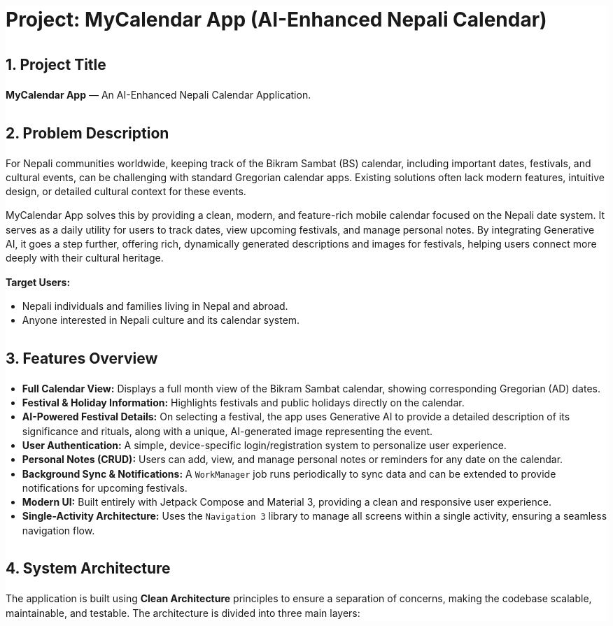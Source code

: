 # Project: MyCalendar App (AI-Enhanced Nepali Calendar)

## 1. Project Title

**MyCalendar App** — An AI-Enhanced Nepali Calendar Application.

## 2. Problem Description

For Nepali communities worldwide, keeping track of the Bikram Sambat (BS) calendar, including important dates, festivals, and cultural events, can be challenging with standard Gregorian calendar apps. Existing solutions often lack modern features, intuitive design, or detailed cultural context for these events.

MyCalendar App solves this by providing a clean, modern, and feature-rich mobile calendar focused on the Nepali date system. It serves as a daily utility for users to track dates, view upcoming festivals, and manage personal notes. By integrating Generative AI, it goes a step further, offering rich, dynamically generated descriptions and images for festivals, helping users connect more deeply with their cultural heritage.

**Target Users:**

- Nepali individuals and families living in Nepal and abroad.
- Anyone interested in Nepali culture and its calendar system.

## 3. Features Overview

- **Full Calendar View:** Displays a full month view of the Bikram Sambat calendar, showing corresponding Gregorian (AD) dates.
- **Festival & Holiday Information:** Highlights festivals and public holidays directly on the calendar.
- **AI-Powered Festival Details:** On selecting a festival, the app uses Generative AI to provide a detailed description of its significance and rituals, along with a unique, AI-generated image representing the event.
- **User Authentication:** A simple, device-specific login/registration system to personalize user experience.
- **Personal Notes (CRUD):** Users can add, view, and manage personal notes or reminders for any date on the calendar.
- **Background Sync & Notifications:** A `WorkManager` job runs periodically to sync data and can be extended to provide notifications for upcoming festivals.
- **Modern UI:** Built entirely with Jetpack Compose and Material 3, providing a clean and responsive user experience.
- **Single-Activity Architecture:** Uses the `Navigation 3` library to manage all screens within a single activity, ensuring a seamless navigation flow.

## 4. System Architecture

The application is built using **Clean Architecture** principles to ensure a separation of concerns, making the codebase scalable, maintainable, and testable. The architecture is divided into three main layers:
